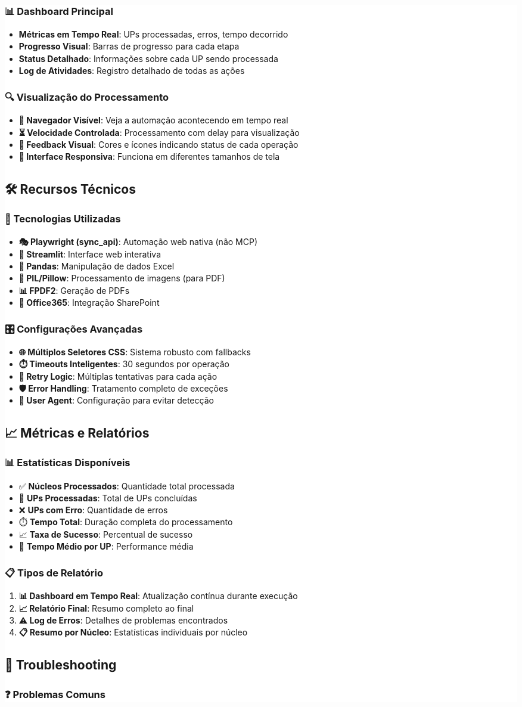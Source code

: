 ### 📊 Dashboard Principal
- **Métricas em Tempo Real**: UPs processadas, erros, tempo decorrido
- **Progresso Visual**: Barras de progresso para cada etapa
- **Status Detalhado**: Informações sobre cada UP sendo processada
- **Log de Atividades**: Registro detalhado de todas as ações

### 🔍 Visualização do Processamento
- **👀 Navegador Visível**: Veja a automação acontecendo em tempo real
- **⏳ Velocidade Controlada**: Processamento com delay para visualização
- **🎨 Feedback Visual**: Cores e ícones indicando status de cada operação
- **📱 Interface Responsiva**: Funciona em diferentes tamanhos de tela

## 🛠️ Recursos Técnicos

### 🔧 Tecnologias Utilizadas
- **🎭 Playwright (sync_api)**: Automação web nativa (não MCP)
- **🌊 Streamlit**: Interface web interativa
- **🐼 Pandas**: Manipulação de dados Excel
- **🎨 PIL/Pillow**: Processamento de imagens (para PDF)
- **📊 FPDF2**: Geração de PDFs
- **🔗 Office365**: Integração SharePoint

### 🎛️ Configurações Avançadas
- **🌐 Múltiplos Seletores CSS**: Sistema robusto com fallbacks
- **⏱️ Timeouts Inteligentes**: 30 segundos por operação
- **🔄 Retry Logic**: Múltiplas tentativas para cada ação
- **🛡️ Error Handling**: Tratamento completo de exceções
- **📱 User Agent**: Configuração para evitar detecção

## 📈 Métricas e Relatórios

### 📊 Estatísticas Disponíveis
- ✅ **Núcleos Processados**: Quantidade total processada
- 🎯 **UPs Processadas**: Total de UPs concluídas
- ❌ **UPs com Erro**: Quantidade de erros
- ⏱️ **Tempo Total**: Duração completa do processamento
- 📈 **Taxa de Sucesso**: Percentual de sucesso
- 🔄 **Tempo Médio por UP**: Performance média

### 📋 Tipos de Relatório
1. **📊 Dashboard em Tempo Real**: Atualização contínua durante execução
2. **📈 Relatório Final**: Resumo completo ao final
3. **⚠️ Log de Erros**: Detalhes de problemas encontrados
4. **📋 Resumo por Núcleo**: Estatísticas individuais por núcleo

## 🔧 Troubleshooting

### ❓ Problemas Comuns

